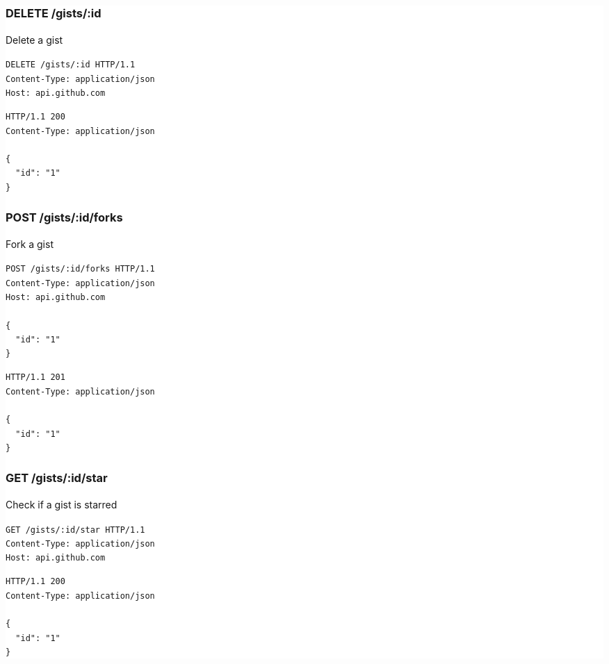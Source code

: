 ### DELETE /gists/:id
Delete a gist

```
DELETE /gists/:id HTTP/1.1
Content-Type: application/json
Host: api.github.com
```

```
HTTP/1.1 200
Content-Type: application/json

{
  "id": "1"
}
```

### POST /gists/:id/forks
Fork a gist

```
POST /gists/:id/forks HTTP/1.1
Content-Type: application/json
Host: api.github.com

{
  "id": "1"
}
```

```
HTTP/1.1 201
Content-Type: application/json

{
  "id": "1"
}
```

### GET /gists/:id/star
Check if a gist is starred

```
GET /gists/:id/star HTTP/1.1
Content-Type: application/json
Host: api.github.com
```

```
HTTP/1.1 200
Content-Type: application/json

{
  "id": "1"
}
```
